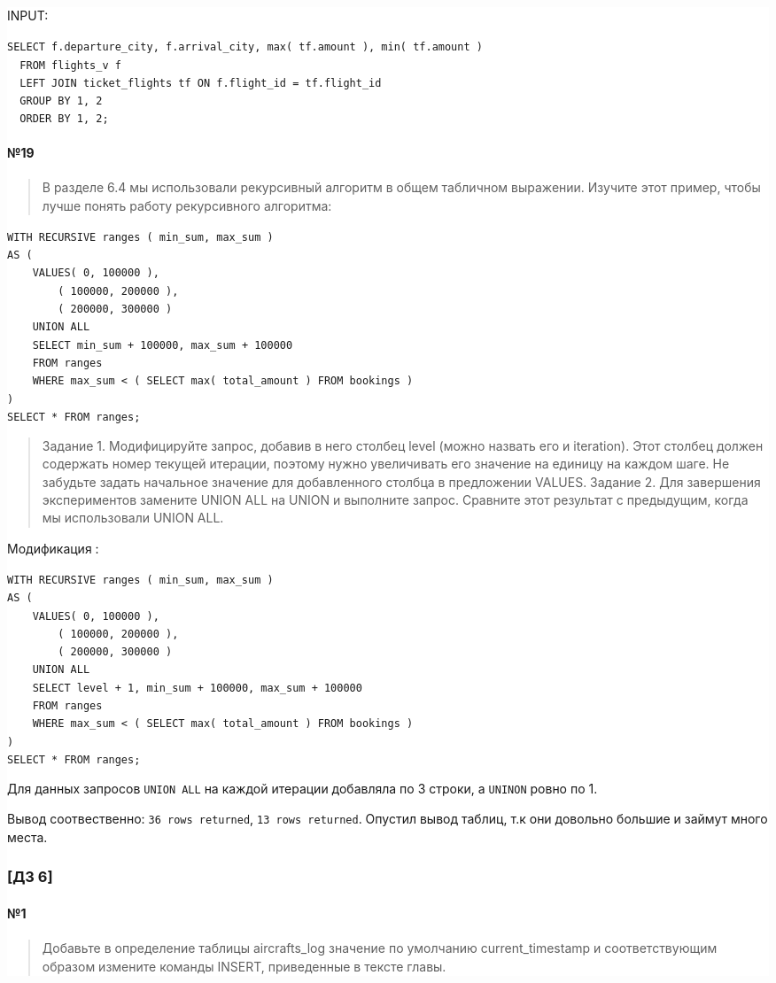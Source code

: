 INPUT:

```
SELECT f.departure_city, f.arrival_city, max( tf.amount ), min( tf.amount )
  FROM flights_v f
  LEFT JOIN ticket_flights tf ON f.flight_id = tf.flight_id
  GROUP BY 1, 2
  ORDER BY 1, 2;
```

#### №19

> В разделе 6.4 мы использовали рекурсивный алгоритм в общем табличном выражении. Изучите этот пример, чтобы лучше понять работу рекурсивного алгоритма:

```
WITH RECURSIVE ranges ( min_sum, max_sum )
AS (
    VALUES( 0, 100000 ),
        ( 100000, 200000 ),
        ( 200000, 300000 )
    UNION ALL
    SELECT min_sum + 100000, max_sum + 100000
    FROM ranges
    WHERE max_sum < ( SELECT max( total_amount ) FROM bookings )
)
SELECT * FROM ranges;
```

> Задание 1. Модифицируйте запрос, добавив в него столбец level (можно назвать его и iteration). Этот столбец должен содержать номер текущей итерации, поэтому нужно увеличивать его значение на единицу на каждом шаге. Не
забудьте задать начальное значение для добавленного столбца в предложении
VALUES.
Задание 2. Для завершения экспериментов замените UNION ALL на UNION и
выполните запрос. Сравните этот результат с предыдущим, когда мы использовали UNION ALL.

Модификация : 
```
WITH RECURSIVE ranges ( min_sum, max_sum )
AS (
    VALUES( 0, 100000 ),
        ( 100000, 200000 ),
        ( 200000, 300000 )
    UNION ALL
    SELECT level + 1, min_sum + 100000, max_sum + 100000
    FROM ranges
    WHERE max_sum < ( SELECT max( total_amount ) FROM bookings )
)
SELECT * FROM ranges;
```

Для данных запросов `UNION ALL` на каждой итерации добавляла по 3 строки, а `UNINON` ровно по 1.

Вывод соотвественно: `36 rows returned`, `13 rows returned`. Опустил вывод таблиц, т.к они довольно большие и займут много места.
### <a name="HW6"></a> [ДЗ 6]
#### №1
> Добавьте в определение таблицы aircrafts_log значение по умолчанию
current_timestamp и соответствующим образом измените команды INSERT,
приведенные в тексте главы.
